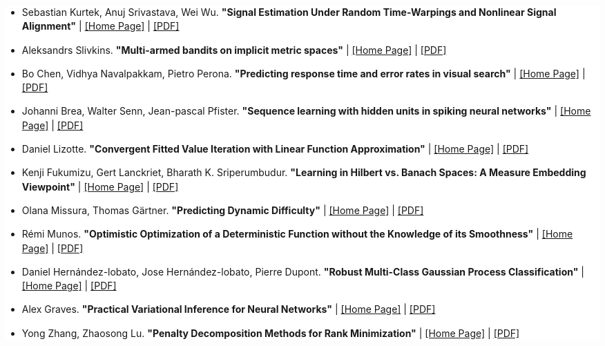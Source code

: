 
- Sebastian Kurtek, Anuj Srivastava, Wei Wu. **"Signal Estimation Under Random Time-Warpings and Nonlinear Signal Alignment"** | [[Home Page]](https://papers.nips.cc/paper/2011/hash/74071a673307ca7459bcf75fbd024e09-Abstract.html) | [[PDF]](https://papers.nips.cc/paper/2011/file/74071a673307ca7459bcf75fbd024e09-Paper.pdf) 


- Aleksandrs Slivkins. **"Multi-armed bandits on implicit metric spaces"** | [[Home Page]](https://papers.nips.cc/paper/2011/hash/7634ea65a4e6d9041cfd3f7de18e334a-Abstract.html) | [[PDF]](https://papers.nips.cc/paper/2011/file/7634ea65a4e6d9041cfd3f7de18e334a-Paper.pdf) 


- Bo Chen, Vidhya Navalpakkam, Pietro Perona. **"Predicting response time and error rates in visual search"** | [[Home Page]](https://papers.nips.cc/paper/2011/hash/78b9cab19959e4af8ff46156ee460c74-Abstract.html) | [[PDF]](https://papers.nips.cc/paper/2011/file/78b9cab19959e4af8ff46156ee460c74-Paper.pdf) 


- Johanni Brea, Walter Senn, Jean-pascal Pfister. **"Sequence learning with hidden units in spiking neural networks"** | [[Home Page]](https://papers.nips.cc/paper/2011/hash/795c7a7a5ec6b460ec00c5841019b9e9-Abstract.html) | [[PDF]](https://papers.nips.cc/paper/2011/file/795c7a7a5ec6b460ec00c5841019b9e9-Paper.pdf) 


- Daniel Lizotte. **"Convergent Fitted Value Iteration with Linear Function Approximation"** | [[Home Page]](https://papers.nips.cc/paper/2011/hash/79a49b3e3762632813f9e35f4ba53d6c-Abstract.html) | [[PDF]](https://papers.nips.cc/paper/2011/file/79a49b3e3762632813f9e35f4ba53d6c-Paper.pdf) 


- Kenji Fukumizu, Gert Lanckriet, Bharath K. Sriperumbudur. **"Learning in Hilbert vs. Banach Spaces: A Measure Embedding Viewpoint"** | [[Home Page]](https://papers.nips.cc/paper/2011/hash/7b13b2203029ed80337f27127a9f1d28-Abstract.html) | [[PDF]](https://papers.nips.cc/paper/2011/file/7b13b2203029ed80337f27127a9f1d28-Paper.pdf) 


- Olana Missura, Thomas Gärtner. **"Predicting Dynamic Difficulty"** | [[Home Page]](https://papers.nips.cc/paper/2011/hash/7c9d0b1f96aebd7b5eca8c3edaa19ebb-Abstract.html) | [[PDF]](https://papers.nips.cc/paper/2011/file/7c9d0b1f96aebd7b5eca8c3edaa19ebb-Paper.pdf) 


- Rémi Munos. **"Optimistic Optimization of a Deterministic Function without the Knowledge of its Smoothness"** | [[Home Page]](https://papers.nips.cc/paper/2011/hash/7e889fb76e0e07c11733550f2a6c7a5a-Abstract.html) | [[PDF]](https://papers.nips.cc/paper/2011/file/7e889fb76e0e07c11733550f2a6c7a5a-Paper.pdf) 


- Daniel Hernández-lobato, Jose Hernández-lobato, Pierre Dupont. **"Robust Multi-Class Gaussian Process Classification"** | [[Home Page]](https://papers.nips.cc/paper/2011/hash/7eabe3a1649ffa2b3ff8c02ebfd5659f-Abstract.html) | [[PDF]](https://papers.nips.cc/paper/2011/file/7eabe3a1649ffa2b3ff8c02ebfd5659f-Paper.pdf) 


- Alex Graves. **"Practical Variational Inference for Neural Networks"** | [[Home Page]](https://papers.nips.cc/paper/2011/hash/7eb3c8be3d411e8ebfab08eba5f49632-Abstract.html) | [[PDF]](https://papers.nips.cc/paper/2011/file/7eb3c8be3d411e8ebfab08eba5f49632-Paper.pdf) 


- Yong Zhang, Zhaosong Lu. **"Penalty Decomposition Methods for Rank Minimization"** | [[Home Page]](https://papers.nips.cc/paper/2011/hash/7f39f8317fbdb1988ef4c628eba02591-Abstract.html) | [[PDF]](https://papers.nips.cc/paper/2011/file/7f39f8317fbdb1988ef4c628eba02591-Paper.pdf) 
